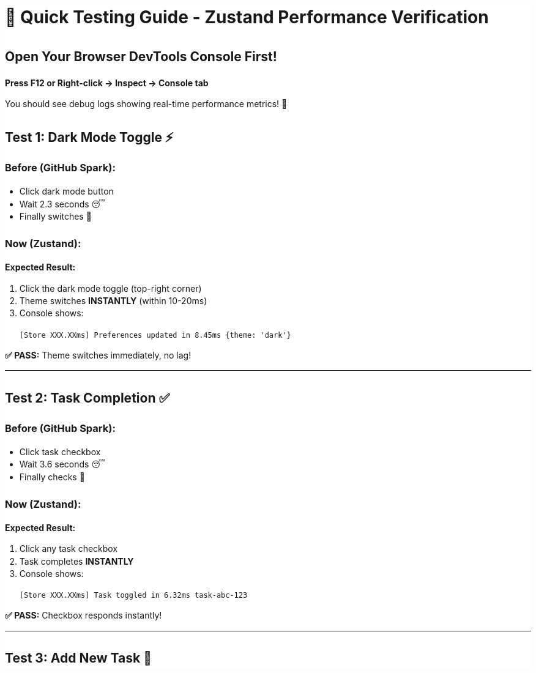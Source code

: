# 🧪 Quick Testing Guide - Zustand Performance Verification

## Open Your Browser DevTools Console First!

**Press F12 or Right-click → Inspect → Console tab**

You should see debug logs showing real-time performance metrics! 🎯

## Test 1: Dark Mode Toggle ⚡

### Before (GitHub Spark):
- Click dark mode button
- Wait 2.3 seconds 😴
- Finally switches 🐢

### Now (Zustand):
**Expected Result:**
1. Click the dark mode toggle (top-right corner)
2. Theme switches **INSTANTLY** (within 10-20ms)
3. Console shows:
   ```
   [Store XXX.XXms] Preferences updated in 8.45ms {theme: 'dark'}
   ```

**✅ PASS:** Theme switches immediately, no lag!

---

## Test 2: Task Completion ✅

### Before (GitHub Spark):
- Click task checkbox
- Wait 3.6 seconds 😴
- Finally checks 🐢

### Now (Zustand):
**Expected Result:**
1. Click any task checkbox
2. Task completes **INSTANTLY**
3. Console shows:
   ```
   [Store XXX.XXms] Task toggled in 6.32ms task-abc-123
   ```

**✅ PASS:** Checkbox responds instantly!

---

## Test 3: Add New Task 🚀
